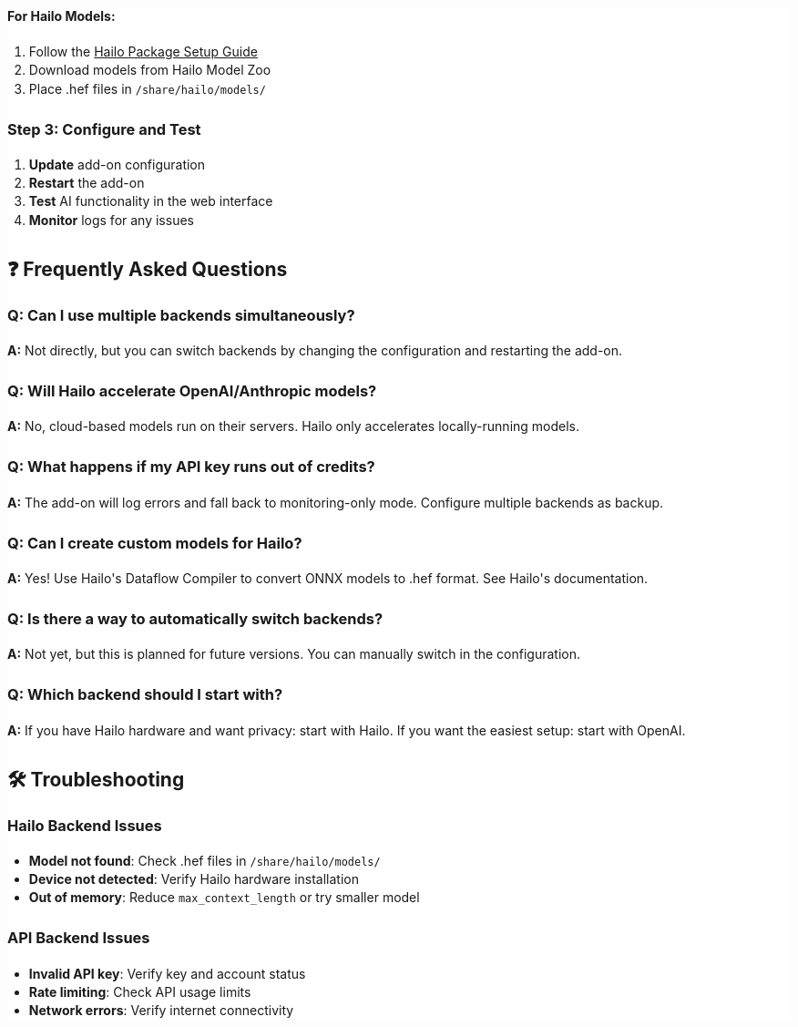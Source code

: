 #### For Hailo Models:
1. Follow the [Hailo Package Setup Guide](HAILO_PACKAGE_SETUP.md)
2. Download models from Hailo Model Zoo
3. Place .hef files in `/share/hailo/models/`

### Step 3: Configure and Test
1. **Update** add-on configuration
2. **Restart** the add-on
3. **Test** AI functionality in the web interface
4. **Monitor** logs for any issues

## ❓ Frequently Asked Questions

### Q: Can I use multiple backends simultaneously?
**A:** Not directly, but you can switch backends by changing the configuration and restarting the add-on.

### Q: Will Hailo accelerate OpenAI/Anthropic models?
**A:** No, cloud-based models run on their servers. Hailo only accelerates locally-running models.

### Q: What happens if my API key runs out of credits?
**A:** The add-on will log errors and fall back to monitoring-only mode. Configure multiple backends as backup.

### Q: Can I create custom models for Hailo?
**A:** Yes! Use Hailo's Dataflow Compiler to convert ONNX models to .hef format. See Hailo's documentation.

### Q: Is there a way to automatically switch backends?
**A:** Not yet, but this is planned for future versions. You can manually switch in the configuration.

### Q: Which backend should I start with?
**A:** If you have Hailo hardware and want privacy: start with Hailo. If you want the easiest setup: start with OpenAI.

## 🛠️ Troubleshooting

### Hailo Backend Issues
- **Model not found**: Check .hef files in `/share/hailo/models/`
- **Device not detected**: Verify Hailo hardware installation
- **Out of memory**: Reduce `max_context_length` or try smaller model

### API Backend Issues  
- **Invalid API key**: Verify key and account status
- **Rate limiting**: Check API usage limits
- **Network errors**: Verify internet connectivity
